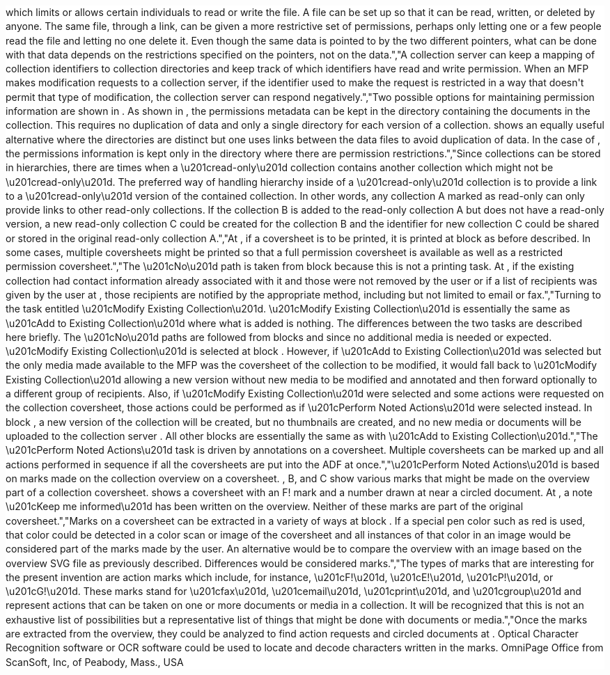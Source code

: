 which limits or allows certain individuals to read or write the file. A file can be set up so that it can be read, written, or deleted by anyone. The same file, through a link, can be given a more restrictive set of permissions, perhaps only letting one or a few people read the file and letting no one delete it. Even though the same data is pointed to by the two different pointers, what can be done with that data depends on the restrictions specified on the pointers, not on the data.","A collection server  can keep a mapping of collection identifiers to collection directories and keep track of which identifiers have read and write permission. When an MFP  makes modification requests to a collection server, if the identifier used to make the request is restricted in a way that doesn't permit that type of modification, the collection server can respond negatively.","Two possible options for maintaining permission information are shown in . As shown in , the permissions metadata can be kept in the directory containing the documents in the collection. This requires no duplication of data and only a single directory for each version of a collection.  shows an equally useful alternative where the directories are distinct but one uses links between the data files to avoid duplication of data. In the case of , the permissions information is kept only in the directory where there are permission restrictions.","Since collections can be stored in hierarchies, there are times when a \u201cread-only\u201d collection contains another collection which might not be \u201cread-only\u201d. The preferred way of handling hierarchy inside of a \u201cread-only\u201d collection is to provide a link to a \u201cread-only\u201d version of the contained collection. In other words, any collection A marked as read-only can only provide links to other read-only collections. If the collection B is added to the read-only collection A but does not have a read-only version, a new read-only collection C could be created for the collection B and the identifier for new collection C could be shared or stored in the original read-only collection A.","At , if a coversheet is to be printed, it is printed at block  as before described. In some cases, multiple coversheets might be printed so that a full permission coversheet is available as well as a restricted permission coversheet.","The \u201cNo\u201d path is taken from block  because this is not a printing task. At , if the existing collection had contact information already associated with it and those were not removed by the user or if a list of recipients was given by the user at , those recipients are notified by the appropriate method, including but not limited to email or fax.","Turning to the task entitled \u201cModify Existing Collection\u201d. \u201cModify Existing Collection\u201d is essentially the same as \u201cAdd to Existing Collection\u201d where what is added is nothing. The differences between the two tasks are described here briefly. The \u201cNo\u201d paths are followed from blocks  and  since no additional media is needed or expected. \u201cModify Existing Collection\u201d is selected at block . However, if \u201cAdd to Existing Collection\u201d was selected but the only media made available to the MFP  was the coversheet of the collection to be modified, it would fall back to \u201cModify Existing Collection\u201d allowing a new version without new media to be modified and annotated and then forward optionally to a different group of recipients. Also, if \u201cModify Existing Collection\u201d were selected and some actions were requested on the collection coversheet, those actions could be performed as if \u201cPerform Noted Actions\u201d were selected instead. In block , a new version of the collection will be created, but no thumbnails are created, and no new media or documents will be uploaded to the collection server . All other blocks are essentially the same as with \u201cAdd to Existing Collection\u201d.","The \u201cPerform Noted Actions\u201d task is driven by annotations on a coversheet. Multiple coversheets can be marked up and all actions performed in sequence if all the coversheets are put into the ADF  at once.","\u201cPerform Noted Actions\u201d is based on marks made on the collection overview on a coversheet. , B, and C show various marks that might be made on the overview part of a collection coversheet.  shows a coversheet  with an F! mark and a number drawn at  near a circled document. At , a note \u201cKeep me informed\u201d has been written on the overview. Neither of these marks are part of the original coversheet.","Marks on a coversheet can be extracted in a variety of ways at block . If a special pen color such as red is used, that color could be detected in a color scan or image of the coversheet and all instances of that color in an image would be considered part of the marks made by the user. An alternative would be to compare the overview with an image based on the overview SVG file as previously described. Differences would be considered marks.","The types of marks that are interesting for the present invention are action marks which include, for instance, \u201cF!\u201d, \u201cE!\u201d, \u201cP!\u201d, or \u201cG!\u201d. These marks stand for \u201cfax\u201d, \u201cemail\u201d, \u201cprint\u201d, and \u201cgroup\u201d and represent actions that can be taken on one or more documents or media in a collection. It will be recognized that this is not an exhaustive list of possibilities but a representative list of things that might be done with documents or media.","Once the marks are extracted from the overview, they could be analyzed to find action requests and circled documents at . Optical Character Recognition software or OCR software could be used to locate and decode characters written in the marks. OmniPage Office from ScanSoft, Inc, of Peabody, Mass., USA
